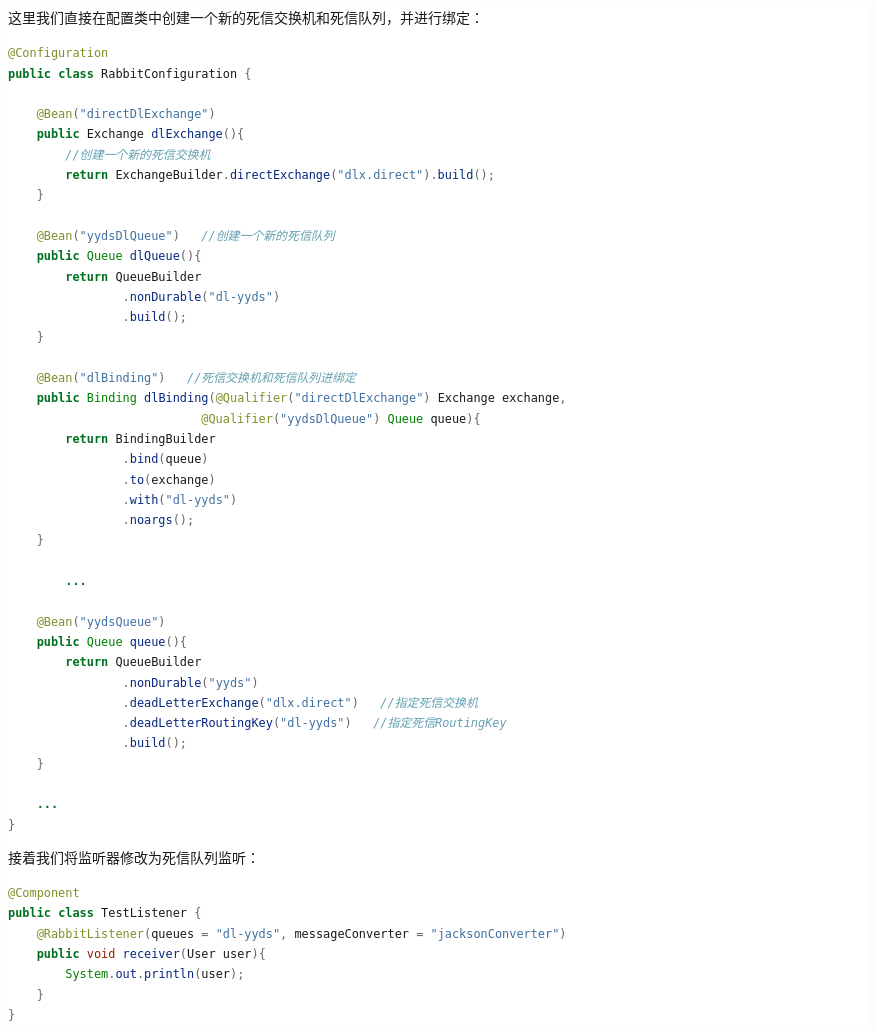 这里我们直接在配置类中创建一个新的死信交换机和死信队列，并进行绑定：

```java
@Configuration
public class RabbitConfiguration {

    @Bean("directDlExchange")
    public Exchange dlExchange(){
        //创建一个新的死信交换机
        return ExchangeBuilder.directExchange("dlx.direct").build();
    }

    @Bean("yydsDlQueue")   //创建一个新的死信队列
    public Queue dlQueue(){
        return QueueBuilder
                .nonDurable("dl-yyds")
                .build();
    }

    @Bean("dlBinding")   //死信交换机和死信队列进绑定
    public Binding dlBinding(@Qualifier("directDlExchange") Exchange exchange,
                           @Qualifier("yydsDlQueue") Queue queue){
        return BindingBuilder
                .bind(queue)
                .to(exchange)
                .with("dl-yyds")
                .noargs();
    }

		...

    @Bean("yydsQueue")
    public Queue queue(){
        return QueueBuilder
                .nonDurable("yyds")
                .deadLetterExchange("dlx.direct")   //指定死信交换机
                .deadLetterRoutingKey("dl-yyds")   //指定死信RoutingKey
                .build();
    }
  
  	...
}
```

接着我们将监听器修改为死信队列监听：

```java
@Component
public class TestListener {
    @RabbitListener(queues = "dl-yyds", messageConverter = "jacksonConverter")
    public void receiver(User user){
        System.out.println(user);
    }
}
```
